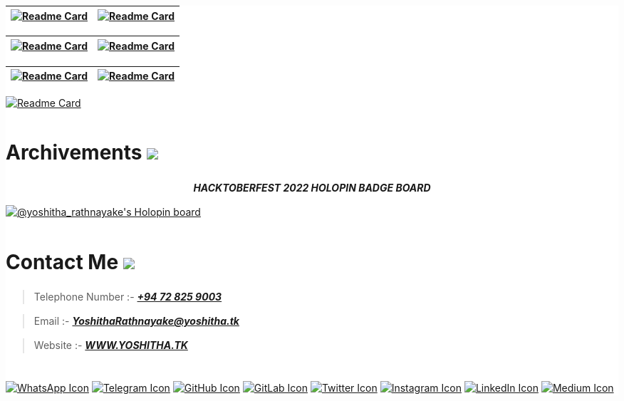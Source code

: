 | [![Readme Card](https://github-readme-stats.vercel.app/api/pin/?username=YoshithaRathnayake&repo=YOSHITHA-WEBSITE&theme=dark)](https://github.com/YoshithaRathnayake/YOSHITHA-WEBSITE) | [![Readme Card](https://github-readme-stats.vercel.app/api/pin/?username=YoshithaRathnayake&repo=NEW-YOSHITHA-WEBSITE&theme=dark)](https://github.com/YoshithaRathnayake/https://github.com/YoshithaRathnayake/NEW-YOSHITHA-WEBSITE) |
| --------------------------------------------------------------------------------------------------------------------------------------------------------------------- | ------------------------------------------------------------------------------------------------------------------------------------------------------------------------------------------------- |

| [![Readme Card](https://github-readme-stats.vercel.app/api/pin/?username=YoshithaRathnayake&repo=sack-site&theme=dark)](https://github.com/acf-sack/sack-site) | [![Readme Card](https://github-readme-stats.vercel.app/api/pin/?username=YoshithaRathnayake&repo=sef-site&theme=dark)](https://github.com/sef-global/sef-site) |
| ---------------------------------------------------------------------------------------------------------------------------------------------------------------------- | ------------------------------------------------------------------------------------------------------------------------------------------------------------------------------------------------ |

| [![Readme Card](https://github-readme-stats.vercel.app/api/pin/?username=YoshithaRathnayake&repo=CALCULATOR-WEBSITE&theme=dark)](https://github.com/YoshithaRathnayake/CALCULATOR-WEBSITE) | [![Readme Card](https://github-readme-stats.vercel.app/api/pin/?username=YoshithaRathnayake&repo=YoshithaRathnayake&theme=dark)](https://github.com/YoshithaRathnayake/YoshithaRathnayake) |
| ---------------------------------------------------------------------------------------------------------------------------------------------------------------------- | ------------------------------------------------------------------------------------------------------------------------------------------------------------------------------------------------ |
                                                                          
[![Readme Card](https://github-readme-stats.vercel.app/api/pin/?username=YoshithaRathnayake&repo=DOFA-Peradeniya&theme=dark)](https://github.com/YoshithaRathnayake/DOFA-Peradeniya)                                                                       

</div>
 
 

#
# Archivements <img src="https://img.icons8.com/external-flaticons-flat-flat-icons/70/external-achievements-recruitment-agency-flaticons-flat-flat-icons-2.png">


<p align="center" title="Yoshitha Rathnayake's Hacktoberfest 2022 Holopin Badge Board">
 <b><i>HACKTOBERFEST 2022 HOLOPIN BADGE BOARD</i></b>

[![@yoshitha_rathnayake's Holopin board](https://holopin.io/api/user/board?user=yoshitha_rathnayake)](https://holopin.io/@yoshitha_rathnayake)

</p>

 
 

#
# Contact Me  <img src="https://img.icons8.com/color/60/contact-card.png">

  
> Telephone Number :- <a href="tel:+94 72 825 9003"><b><i title="Telephone Number">+94 72 825 9003</i></b></a>
  
> Email :- <a href="mailto:YoshithaRathnayake@yoshitha.tk"><b><i title="Email">YoshithaRathnayake@yoshitha.tk</i></b></a>
  
> Website :- [<b><i title="Personal Portfolio Website">WWW.YOSHITHA.TK</i></b>](https://www.yoshitha.tk)
  

 

#
<div>
<a href=" https://chat.whatsapp.com/KRqihLP7J7HEpM2dL6Zwt9" ><img src="https://img.icons8.com/color/48/000000/whatsapp--v1.png" alt="WhatsApp Icon" title="WhatsApp"/></a> <a href="https://t.me/joinchat/hP-WbTXCf185YTg1"><img src="https://img.icons8.com/color/48/000000/telegram-app--v1.png" alt="Telegram Icon" title="Telegram"/></a> <a href="https://github.com/YoshithaRathnayake"><img src="https://img.icons8.com/fluency/48/000000/github.png" alt="GitHub Icon" title="GitHub"/></a> <a href="https://gitlab.com/YoshithaRathnayake"><img src="https://img.icons8.com/color/48/000000/gitlab.png" alt="GitLab Icon" title="GitLab"/></a> <a href="https://twitter.com/Yoshitha2008"><img src="https://img.icons8.com/color/48/000000/twitter-circled--v1.png" alt="Twitter Icon" title="Twitter"/></a> <a href="https://www.instagram.com/YoshithaRathnayake"><img src="https://img.icons8.com/color/48/000000/instagram-new.png" alt="Instagram Icon" title="Instagram"/></a> <a href="https://www.linkedin.com/in/yoshitha-rathnayake"><img src="https://img.icons8.com/fluency/48/linkedin.png" alt="LinkedIn Icon" title="LinkedIn"/></a> <a href="https://yoshitharathnayake.medium.com"><img src="https://img.icons8.com/ios-filled/48/ffffff/medium--v2.png" alt="Medium Icon" title="Medium"/></a>
</div>
 
 
#
 
<div align="center" title="Visitors Counter">
  